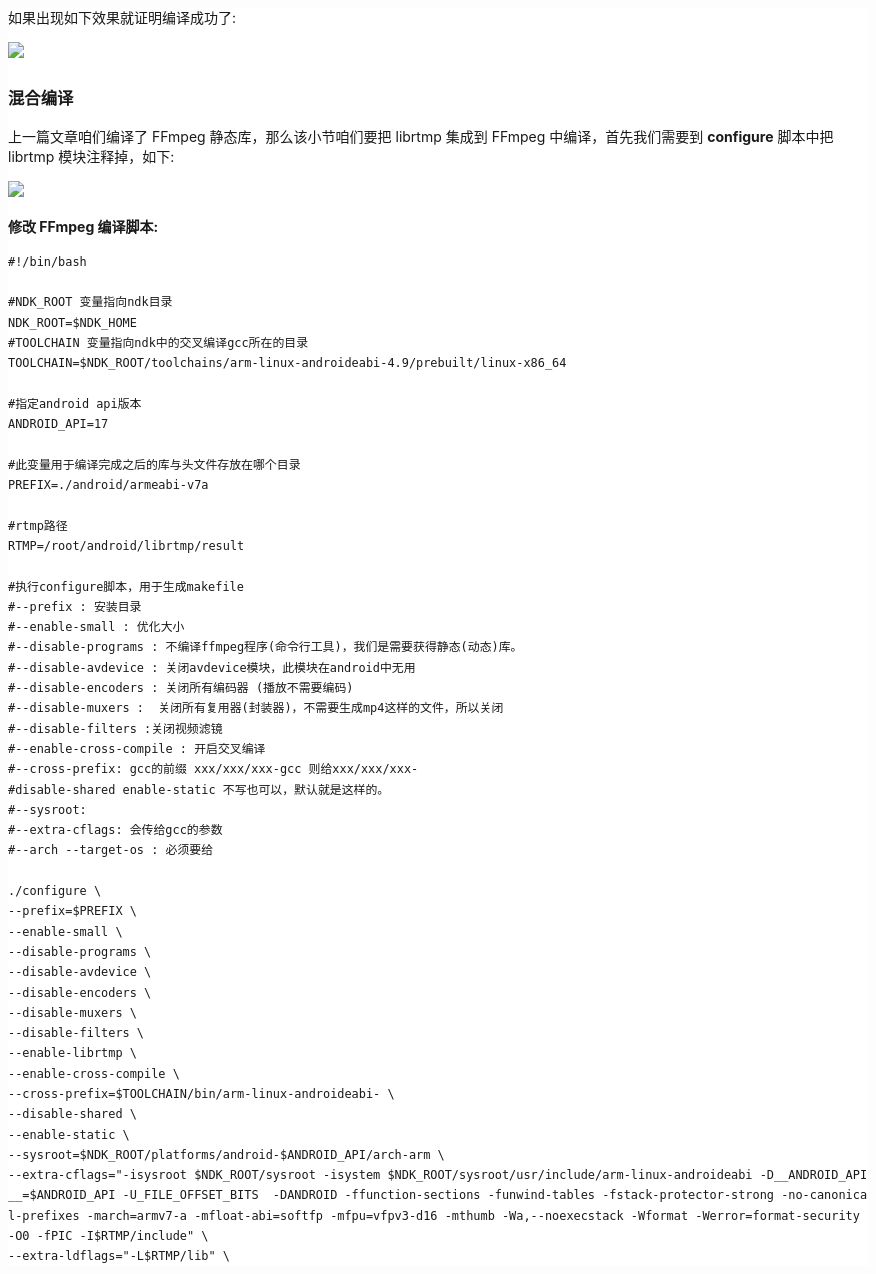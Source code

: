 如果出现如下效果就证明编译成功了:

![](https://upload-images.jianshu.io/upload_images/22976303-33b170d854a00fa8.gif?imageMogr2/auto-orient/strip)


### 混合编译

上一篇文章咱们编译了 FFmpeg 静态库，那么该小节咱们要把 librtmp 集成到 FFmpeg 中编译，首先我们需要到 **configure** 脚本中把 librtmp 模块注释掉，如下:

![](https://upload-images.jianshu.io/upload_images/22976303-070e421284edb098.png?imageMogr2/auto-orient/strip%7CimageView2/2/w/1240)


**修改 FFmpeg 编译脚本:**

```
#!/bin/bash

#NDK_ROOT 变量指向ndk目录
NDK_ROOT=$NDK_HOME
#TOOLCHAIN 变量指向ndk中的交叉编译gcc所在的目录
TOOLCHAIN=$NDK_ROOT/toolchains/arm-linux-androideabi-4.9/prebuilt/linux-x86_64

#指定android api版本
ANDROID_API=17

#此变量用于编译完成之后的库与头文件存放在哪个目录
PREFIX=./android/armeabi-v7a

#rtmp路径
RTMP=/root/android/librtmp/result

#执行configure脚本，用于生成makefile
#--prefix : 安装目录
#--enable-small : 优化大小
#--disable-programs : 不编译ffmpeg程序(命令行工具)，我们是需要获得静态(动态)库。
#--disable-avdevice : 关闭avdevice模块，此模块在android中无用
#--disable-encoders : 关闭所有编码器 (播放不需要编码)
#--disable-muxers :  关闭所有复用器(封装器)，不需要生成mp4这样的文件，所以关闭
#--disable-filters :关闭视频滤镜
#--enable-cross-compile : 开启交叉编译
#--cross-prefix: gcc的前缀 xxx/xxx/xxx-gcc 则给xxx/xxx/xxx-
#disable-shared enable-static 不写也可以，默认就是这样的。
#--sysroot: 
#--extra-cflags: 会传给gcc的参数
#--arch --target-os : 必须要给

./configure \
--prefix=$PREFIX \
--enable-small \
--disable-programs \
--disable-avdevice \
--disable-encoders \
--disable-muxers \
--disable-filters \
--enable-librtmp \
--enable-cross-compile \
--cross-prefix=$TOOLCHAIN/bin/arm-linux-androideabi- \
--disable-shared \
--enable-static \
--sysroot=$NDK_ROOT/platforms/android-$ANDROID_API/arch-arm \
--extra-cflags="-isysroot $NDK_ROOT/sysroot -isystem $NDK_ROOT/sysroot/usr/include/arm-linux-androideabi -D__ANDROID_API__=$ANDROID_API -U_FILE_OFFSET_BITS  -DANDROID -ffunction-sections -funwind-tables -fstack-protector-strong -no-canonical-prefixes -march=armv7-a -mfloat-abi=softfp -mfpu=vfpv3-d16 -mthumb -Wa,--noexecstack -Wformat -Werror=format-security  -O0 -fPIC -I$RTMP/include" \
--extra-ldflags="-L$RTMP/lib" \
```